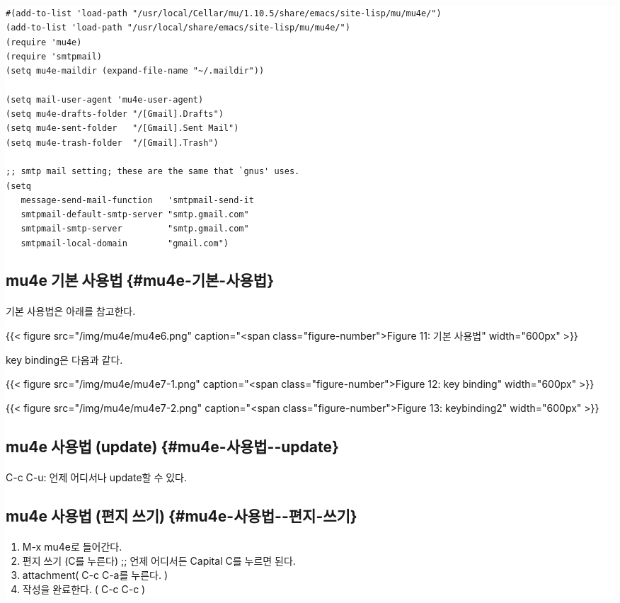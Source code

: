 ```text
#(add-to-list 'load-path "/usr/local/Cellar/mu/1.10.5/share/emacs/site-lisp/mu/mu4e/")
(add-to-list 'load-path "/usr/local/share/emacs/site-lisp/mu/mu4e/")
(require 'mu4e)
(require 'smtpmail)
(setq mu4e-maildir (expand-file-name "~/.maildir"))

(setq mail-user-agent 'mu4e-user-agent)
(setq mu4e-drafts-folder "/[Gmail].Drafts")
(setq mu4e-sent-folder   "/[Gmail].Sent Mail")
(setq mu4e-trash-folder  "/[Gmail].Trash")

;; smtp mail setting; these are the same that `gnus' uses.
(setq
   message-send-mail-function   'smtpmail-send-it
   smtpmail-default-smtp-server "smtp.gmail.com"
   smtpmail-smtp-server         "smtp.gmail.com"
   smtpmail-local-domain        "gmail.com")
```


## mu4e 기본 사용법 {#mu4e-기본-사용법}

<div class="note">

기본 사용법은 아래를 참고한다.

{{< figure src="/img/mu4e/mu4e6.png" caption="<span class=\"figure-number\">Figure 11: </span>기본 사용법" width="600px" >}}

key binding은 다음과 같다.

{{< figure src="/img/mu4e/mu4e7-1.png" caption="<span class=\"figure-number\">Figure 12: </span>key binding" width="600px" >}}

{{< figure src="/img/mu4e/mu4e7-2.png" caption="<span class=\"figure-number\">Figure 13: </span>keybinding2" width="600px" >}}

</div>


## mu4e 사용법 (update) {#mu4e-사용법--update}

<div class="note">

C-c C-u: 언제 어디서나 update할 수 있다.

</div>


## mu4e 사용법 (편지 쓰기) {#mu4e-사용법--편지-쓰기}

<div class="note">

1.  M-x mu4e로 들어간다.
2.  편지 쓰기 (C를 누른다) ;; 언제 어디서든 Capital C를 누르면 된다.
3.  attachment( C-c C-a를 누른다. )
4.  작성을 완료한다. ( C-c C-c )

